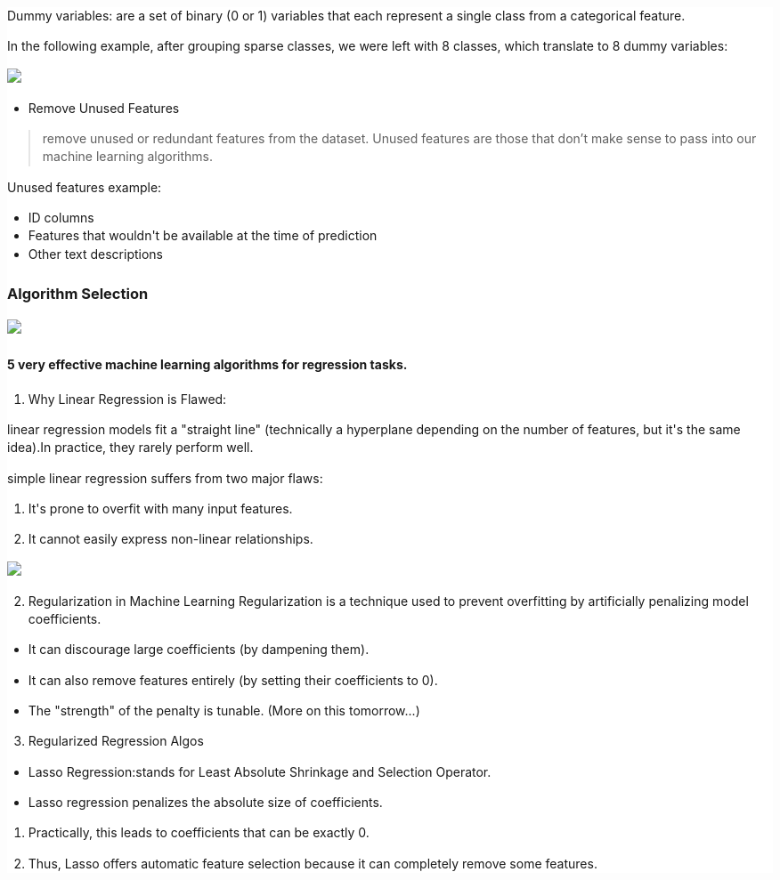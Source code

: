 Dummy variables: are a set of binary (0 or 1) variables that each represent a single class from a categorical feature.

In the following example, after grouping sparse classes, we were left with 8 classes, which translate to 8 dummy variables:

![](https://elitedatascience.com/wp-content/uploads/2017/06/Dummy-Variables-Example.jpg)


* Remove Unused Features

>remove unused or redundant features from the dataset.
> Unused features are those that don’t make sense to pass into our machine learning algorithms.

Unused features example:
* ID columns
* Features that wouldn't be available at the time of prediction
* Other text descriptions

### Algorithm Selection

![](https://elitedatascience.com/wp-content/uploads/2018/05/algorithm-selection.png)

#### 5 very effective machine learning algorithms for regression tasks.

1. Why Linear Regression is Flawed:

linear regression models fit a "straight line" (technically a hyperplane depending on the number of features, but it's the same idea).In practice, they rarely perform well. 

simple linear regression suffers from two major flaws:
1. It's prone to overfit with many input features.

2. It cannot easily express non-linear relationships.


![](https://elitedatascience.com/wp-content/uploads/2017/02/noisy-sine-linear-regression.png)


2. Regularization in Machine Learning
Regularization is a technique used to prevent overfitting by artificially penalizing model coefficients.

* It can discourage large coefficients (by dampening them).

*  It can also remove features entirely (by setting their coefficients to 0).

* The "strength" of the penalty is tunable. (More on this tomorrow...)

3. Regularized Regression Algos

* Lasso Regression:stands for Least Absolute Shrinkage and Selection Operator.

* Lasso regression penalizes the absolute size of coefficients.

1. Practically, this leads to coefficients that can be exactly 0.

2. Thus, Lasso offers automatic feature selection because it can completely remove some features.

